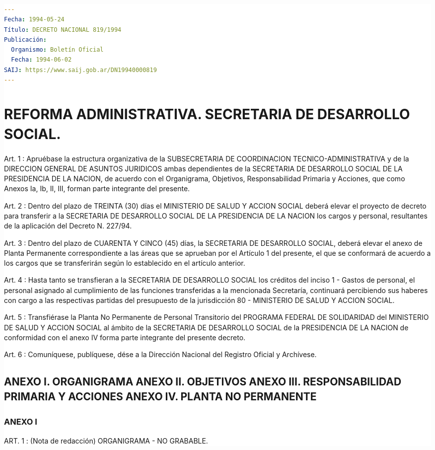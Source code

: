 ```yaml
---
Fecha: 1994-05-24
Título: DECRETO NACIONAL 819/1994
Publicación:
  Organismo: Boletín Oficial
  Fecha: 1994-06-02
SAIJ: https://www.saij.gob.ar/DN19940000819
---
```

# REFORMA ADMINISTRATIVA. SECRETARIA DE DESARROLLO SOCIAL.

<a id="1"></a>
Art. 1 : Apruébase la estructura organizativa de la SUBSECRETARIA   DE  COORDINACION  TECNICO-ADMINISTRATIVA  y  de  la DIRECCION GENERAL  DE  ASUNTOS  JURIDICOS  ambas dependientes de la SECRETARIA DE DESARROLLO SOCIAL DE LA PRESIDENCIA  DE LA NACION, de acuerdo con el Organigrama, Objetivos, Responsabilidad  Primaria  y Acciones,  que como Anexos Ia, Ib, II, III, forman parte integrante del presente.

<a id="2"></a>
Art. 2 : Dentro del plazo de TREINTA (30) días el MINISTERIO DE SALUD  Y  ACCION  SOCIAL  deberá elevar el proyecto de decreto para transferir a la SECRETARIA  DE  DESARROLLO SOCIAL DE LA PRESIDENCIA DE LA NACION los cargos y personal,  resultantes  de  la aplicación del Decreto N. 227/94.

<a id="3"></a>
Art.  3  :  Dentro del plazo de CUARENTA Y CINCO (45) días, la SECRETARIA DE DESARROLLO  SOCIAL,  deberá elevar el anexo de Planta Permanente  correspondiente a las áreas  que  se  aprueban  por  el Artículo 1 del  presente,  el  que  se  conformará de acuerdo a los cargos  que  se transferirán según lo establecido  en  el  artículo anterior.

<a id="4"></a>
Art.  4  :  Hasta  tanto  se  transfieran  a  la SECRETARIA DE DESARROLLO SOCIAL los créditos del inciso 1 - Gastos  de  personal, el  personal asignado al cumplimiento de las funciones transferidas a la  mencionada Secretaría, continuará percibiendo sus haberes con cargo a las respectivas partidas del presupuesto de la jurisdicción 80 - MINISTERIO DE SALUD Y ACCION SOCIAL.

<a id="5"></a>
Art.  5  :  Transfiérase  la  Planta No Permanente de Personal Transitorio del PROGRAMA FEDERAL DE  SOLIDARIDAD  del MINISTERIO DE SALUD  Y  ACCION  SOCIAL  al ámbito de la SECRETARIA DE  DESARROLLO SOCIAL de la PRESIDENCIA DE  LA  NACION de conformidad con el anexo IV forma parte integrante del presente decreto.

<a id="6"></a>
Art. 6 : Comuníquese, publíquese, dése a la Dirección Nacional del Registro Oficial y Archívese.

## ANEXO I. ORGANIGRAMA ANEXO II. OBJETIVOS ANEXO III.  RESPONSABILIDAD  PRIMARIA Y ACCIONES ANEXO IV. PLANTA NO PERMANENTE

### ANEXO I

<a id="1"></a>
ART.  1  :  (Nota  de  redacción)  ORGANIGRAMA  - NO GRABABLE.
